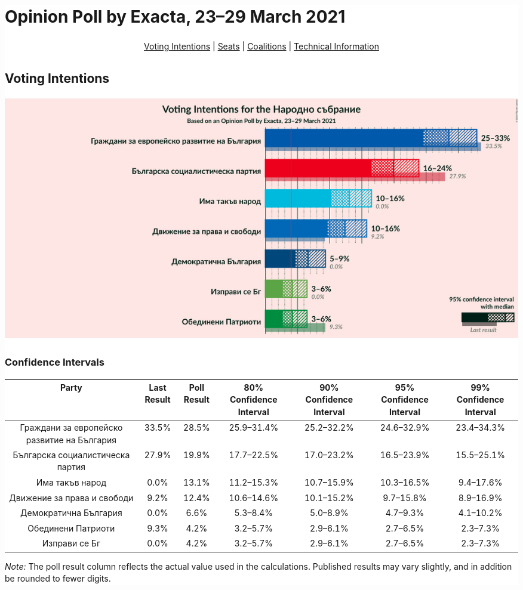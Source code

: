 # Opinion Poll by Exacta, 23–29 March 2021

<p align="center"><a href="#voting-intentions">Voting Intentions</a> | <a href="#seats">Seats</a> | <a href="#coalitions">Coalitions</a> | <a href="#technical-information">Technical Information</a></p>

## Voting Intentions

![Graph with voting intentions not yet produced](2021-03-29-Exacta.png "Voting Intentions")

### Confidence Intervals

| Party | Last Result | Poll Result | 80% Confidence Interval | 90% Confidence Interval | 95% Confidence Interval | 99% Confidence Interval |
|:-----:|:-----------:|:-----------:|:-----------------------:|:-----------------------:|:-----------------------:|:-----------------------:|
| Граждани за европейско развитие на България | 33.5% | 28.5% | 25.9–31.4% |25.2–32.2% |24.6–32.9% |23.4–34.3% |
| Българска социалистическа партия | 27.9% | 19.9% | 17.7–22.5% |17.0–23.2% |16.5–23.9% |15.5–25.1% |
| Има такъв народ | 0.0% | 13.1% | 11.2–15.3% |10.7–15.9% |10.3–16.5% |9.4–17.6% |
| Движение за права и свободи | 9.2% | 12.4% | 10.6–14.6% |10.1–15.2% |9.7–15.8% |8.9–16.9% |
| Демократична България | 0.0% | 6.6% | 5.3–8.4% |5.0–8.9% |4.7–9.3% |4.1–10.2% |
| Обединени Патриоти | 9.3% | 4.2% | 3.2–5.7% |2.9–6.1% |2.7–6.5% |2.3–7.3% |
| Изправи се Бг | 0.0% | 4.2% | 3.2–5.7% |2.9–6.1% |2.7–6.5% |2.3–7.3% |

*Note:* The poll result column reflects the actual value used in the calculations. Published results may vary slightly, and in addition be rounded to fewer digits.
